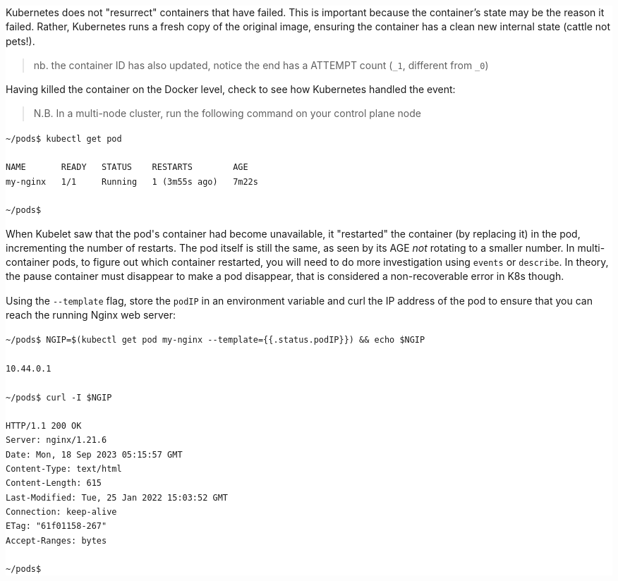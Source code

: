 Kubernetes does not "resurrect" containers that have failed. This is important because the container’s state may be the
reason it failed. Rather, Kubernetes runs a fresh copy of the original image, ensuring the container has a clean new
internal state (cattle not pets!).

> nb. the container ID has also updated, notice the end has a ATTEMPT count (`_1`, different from `_0`)

Having killed the container on the Docker level, check to see how Kubernetes handled the event:

> N.B. In a multi-node cluster, run the following command on your control plane node

```
~/pods$ kubectl get pod

NAME       READY   STATUS    RESTARTS        AGE
my-nginx   1/1     Running   1 (3m55s ago)   7m22s

~/pods$
```

When Kubelet saw that the pod's container had become unavailable, it "restarted" the container (by replacing it) in the
pod, incrementing the number of restarts. The pod itself is still the same, as seen by its AGE _not_ rotating to a
smaller number. In multi-container pods, to figure out which container restarted, you will need to do more investigation
using `events` or `describe`. In theory, the pause container must disappear to make a pod disappear, that is considered
a non-recoverable error in K8s though.

Using the `--template` flag, store the `podIP` in an environment variable and curl the IP address of the pod to ensure
that you can reach the running Nginx web server:

```
~/pods$ NGIP=$(kubectl get pod my-nginx --template={{.status.podIP}}) && echo $NGIP

10.44.0.1

~/pods$ curl -I $NGIP

HTTP/1.1 200 OK
Server: nginx/1.21.6
Date: Mon, 18 Sep 2023 05:15:57 GMT
Content-Type: text/html
Content-Length: 615
Last-Modified: Tue, 25 Jan 2022 15:03:52 GMT
Connection: keep-alive
ETag: "61f01158-267"
Accept-Ranges: bytes

~/pods$
```
